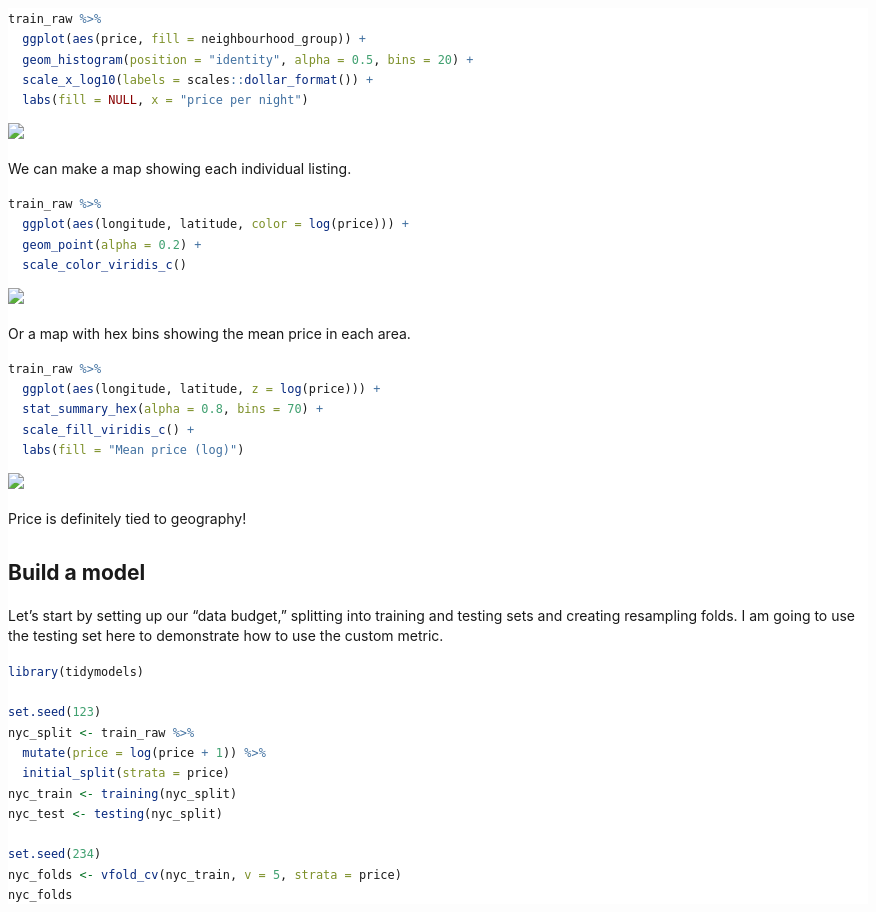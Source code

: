 ``` r
train_raw %>%
  ggplot(aes(price, fill = neighbourhood_group)) +
  geom_histogram(position = "identity", alpha = 0.5, bins = 20) +
  scale_x_log10(labels = scales::dollar_format()) +
  labs(fill = NULL, x = "price per night")
```

<img src="{{< blogdown/postref >}}index_files/figure-html/unnamed-chunk-3-1.png" width="2400" />

We can make a map showing each individual listing.

``` r
train_raw %>%
  ggplot(aes(longitude, latitude, color = log(price))) +
  geom_point(alpha = 0.2) +
  scale_color_viridis_c()
```

<img src="{{< blogdown/postref >}}index_files/figure-html/unnamed-chunk-4-1.png" width="2400" />

Or a map with hex bins showing the mean price in each area.

``` r
train_raw %>%
  ggplot(aes(longitude, latitude, z = log(price))) +
  stat_summary_hex(alpha = 0.8, bins = 70) +
  scale_fill_viridis_c() +
  labs(fill = "Mean price (log)")
```

<img src="{{< blogdown/postref >}}index_files/figure-html/unnamed-chunk-5-1.png" width="2250" />

Price is definitely tied to geography!

## Build a model

Let’s start by setting up our “data budget,” splitting into training and testing sets and creating resampling folds. I am going to use the testing set here to demonstrate how to use the custom metric.

``` r
library(tidymodels)

set.seed(123)
nyc_split <- train_raw %>%
  mutate(price = log(price + 1)) %>%
  initial_split(strata = price)
nyc_train <- training(nyc_split)
nyc_test <- testing(nyc_split)

set.seed(234)
nyc_folds <- vfold_cv(nyc_train, v = 5, strata = price)
nyc_folds
```
